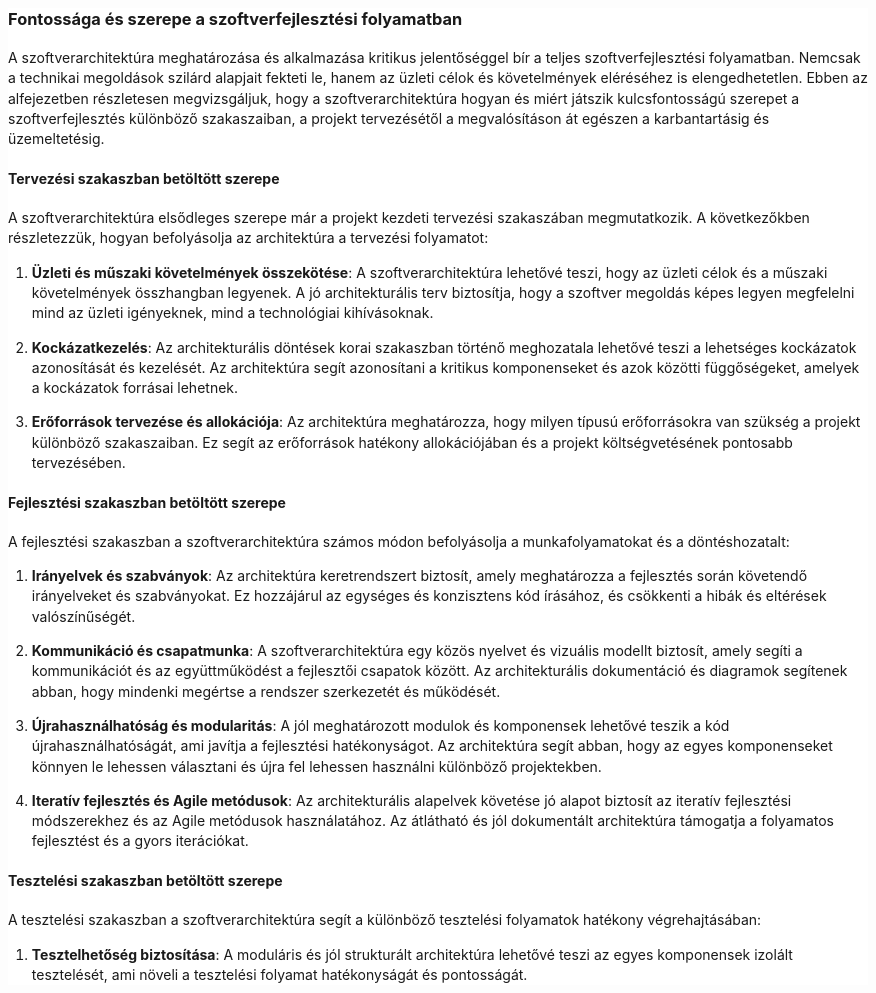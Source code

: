 ### Fontossága és szerepe a szoftverfejlesztési folyamatban

A szoftverarchitektúra meghatározása és alkalmazása kritikus jelentőséggel bír a teljes szoftverfejlesztési folyamatban. Nemcsak a technikai megoldások szilárd alapjait fekteti le, hanem az üzleti célok és követelmények eléréséhez is elengedhetetlen. Ebben az alfejezetben részletesen megvizsgáljuk, hogy a szoftverarchitektúra hogyan és miért játszik kulcsfontosságú szerepet a szoftverfejlesztés különböző szakaszaiban, a projekt tervezésétől a megvalósításon át egészen a karbantartásig és üzemeltetésig.

#### Tervezési szakaszban betöltött szerepe

A szoftverarchitektúra elsődleges szerepe már a projekt kezdeti tervezési szakaszában megmutatkozik. A következőkben részletezzük, hogyan befolyásolja az architektúra a tervezési folyamatot:

1. **Üzleti és műszaki követelmények összekötése**: A szoftverarchitektúra lehetővé teszi, hogy az üzleti célok és a műszaki követelmények összhangban legyenek. A jó architekturális terv biztosítja, hogy a szoftver megoldás képes legyen megfelelni mind az üzleti igényeknek, mind a technológiai kihívásoknak.

2. **Kockázatkezelés**: Az architekturális döntések korai szakaszban történő meghozatala lehetővé teszi a lehetséges kockázatok azonosítását és kezelését. Az architektúra segít azonosítani a kritikus komponenseket és azok közötti függőségeket, amelyek a kockázatok forrásai lehetnek.

3. **Erőforrások tervezése és allokációja**: Az architektúra meghatározza, hogy milyen típusú erőforrásokra van szükség a projekt különböző szakaszaiban. Ez segít az erőforrások hatékony allokációjában és a projekt költségvetésének pontosabb tervezésében.

#### Fejlesztési szakaszban betöltött szerepe

A fejlesztési szakaszban a szoftverarchitektúra számos módon befolyásolja a munkafolyamatokat és a döntéshozatalt:

1. **Irányelvek és szabványok**: Az architektúra keretrendszert biztosít, amely meghatározza a fejlesztés során követendő irányelveket és szabványokat. Ez hozzájárul az egységes és konzisztens kód írásához, és csökkenti a hibák és eltérések valószínűségét.

2. **Kommunikáció és csapatmunka**: A szoftverarchitektúra egy közös nyelvet és vizuális modellt biztosít, amely segíti a kommunikációt és az együttműködést a fejlesztői csapatok között. Az architekturális dokumentáció és diagramok segítenek abban, hogy mindenki megértse a rendszer szerkezetét és működését.

3. **Újrahasználhatóság és modularitás**: A jól meghatározott modulok és komponensek lehetővé teszik a kód újrahasználhatóságát, ami javítja a fejlesztési hatékonyságot. Az architektúra segít abban, hogy az egyes komponenseket könnyen le lehessen választani és újra fel lehessen használni különböző projektekben.

4. **Iteratív fejlesztés és Agile metódusok**: Az architekturális alapelvek követése jó alapot biztosít az iteratív fejlesztési módszerekhez és az Agile metódusok használatához. Az átlátható és jól dokumentált architektúra támogatja a folyamatos fejlesztést és a gyors iterációkat.

#### Tesztelési szakaszban betöltött szerepe

A tesztelési szakaszban a szoftverarchitektúra segít a különböző tesztelési folyamatok hatékony végrehajtásában:

1. **Tesztelhetőség biztosítása**: A moduláris és jól strukturált architektúra lehetővé teszi az egyes komponensek izolált tesztelését, ami növeli a tesztelési folyamat hatékonyságát és pontosságát.
